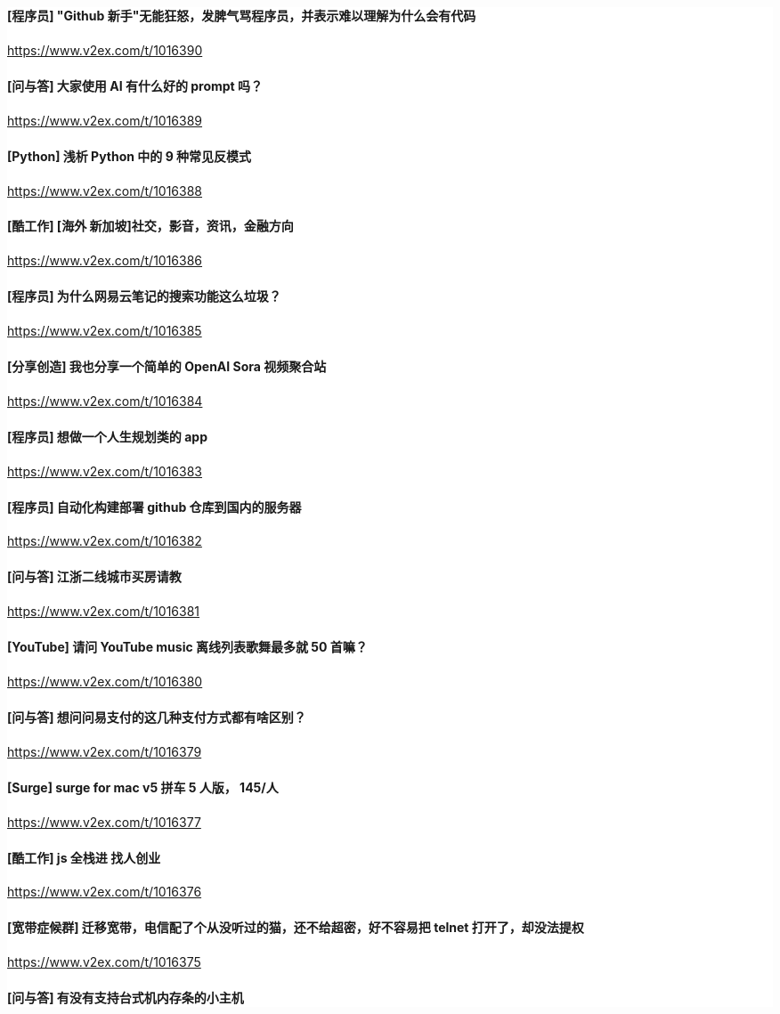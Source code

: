 #### \[程序员\] "Github 新手"无能狂怒，发脾气骂程序员，并表示难以理解为什么会有代码

https://www.v2ex.com/t/1016390

#### \[问与答\] 大家使用 AI 有什么好的 prompt 吗？

https://www.v2ex.com/t/1016389

#### \[Python\] 浅析 Python 中的 9 种常见反模式

https://www.v2ex.com/t/1016388

#### \[酷工作\] \[海外 新加坡\]社交，影音，资讯，金融方向

https://www.v2ex.com/t/1016386

#### \[程序员\] 为什么网易云笔记的搜索功能这么垃圾？

https://www.v2ex.com/t/1016385

#### \[分享创造\] 我也分享一个简单的 OpenAI Sora 视频聚合站

https://www.v2ex.com/t/1016384

#### \[程序员\] 想做一个人生规划类的 app

https://www.v2ex.com/t/1016383

#### \[程序员\] 自动化构建部署 github 仓库到国内的服务器

https://www.v2ex.com/t/1016382

#### \[问与答\] 江浙二线城市买房请教

https://www.v2ex.com/t/1016381

#### \[YouTube\] 请问 YouTube music 离线列表歌舞最多就 50 首嘛？

https://www.v2ex.com/t/1016380

#### \[问与答\] 想问问易支付的这几种支付方式都有啥区别？

https://www.v2ex.com/t/1016379

#### \[Surge\] surge for mac v5 拼车 5 人版， 145/人

https://www.v2ex.com/t/1016377

#### \[酷工作\] js 全栈进 找人创业

https://www.v2ex.com/t/1016376

#### \[宽带症候群\] 迁移宽带，电信配了个从没听过的猫，还不给超密，好不容易把 telnet 打开了，却没法提权

https://www.v2ex.com/t/1016375

#### \[问与答\] 有没有支持台式机内存条的小主机
